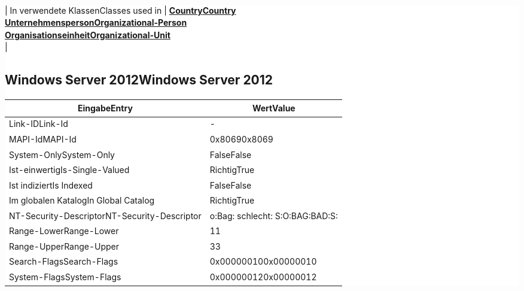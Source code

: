 | <span data-ttu-id="3fcfc-295">In verwendete Klassen</span><span class="sxs-lookup"><span data-stu-id="3fcfc-295">Classes used in</span></span>        | [<span data-ttu-id="3fcfc-296">**Country**</span><span class="sxs-lookup"><span data-stu-id="3fcfc-296">**Country**</span></span>](c-country.md)<br/> [<span data-ttu-id="3fcfc-297">**Unternehmensperson**</span><span class="sxs-lookup"><span data-stu-id="3fcfc-297">**Organizational-Person**</span></span>](c-organizationalperson.md)<br/> [<span data-ttu-id="3fcfc-298">**Organisationseinheit**</span><span class="sxs-lookup"><span data-stu-id="3fcfc-298">**Organizational-Unit**</span></span>](c-organizationalunit.md)<br/> |



## <a name="windows-server-2012"></a><span data-ttu-id="3fcfc-299">Windows Server 2012</span><span class="sxs-lookup"><span data-stu-id="3fcfc-299">Windows Server 2012</span></span>



| <span data-ttu-id="3fcfc-300">Eingabe</span><span class="sxs-lookup"><span data-stu-id="3fcfc-300">Entry</span></span> | <span data-ttu-id="3fcfc-301">Wert</span><span class="sxs-lookup"><span data-stu-id="3fcfc-301">Value</span></span> |
|------------------------|---------------------------------------------------------------------------------------------------------------------------------------------------------------------------|
| <span data-ttu-id="3fcfc-302">Link-ID</span><span class="sxs-lookup"><span data-stu-id="3fcfc-302">Link-Id</span></span>                | \-                                                                                                                                                                        |
| <span data-ttu-id="3fcfc-303">MAPI-Id</span><span class="sxs-lookup"><span data-stu-id="3fcfc-303">MAPI-Id</span></span>                | <span data-ttu-id="3fcfc-304">0x8069</span><span class="sxs-lookup"><span data-stu-id="3fcfc-304">0x8069</span></span>                                                                                                                                                                    |
| <span data-ttu-id="3fcfc-305">System-Only</span><span class="sxs-lookup"><span data-stu-id="3fcfc-305">System-Only</span></span>            | <span data-ttu-id="3fcfc-306">False</span><span class="sxs-lookup"><span data-stu-id="3fcfc-306">False</span></span>                                                                                                                                                                     |
| <span data-ttu-id="3fcfc-307">Ist-einwertig</span><span class="sxs-lookup"><span data-stu-id="3fcfc-307">Is-Single-Valued</span></span>       | <span data-ttu-id="3fcfc-308">Richtig</span><span class="sxs-lookup"><span data-stu-id="3fcfc-308">True</span></span>                                                                                                                                                                      |
| <span data-ttu-id="3fcfc-309">Ist indiziert</span><span class="sxs-lookup"><span data-stu-id="3fcfc-309">Is Indexed</span></span>             | <span data-ttu-id="3fcfc-310">False</span><span class="sxs-lookup"><span data-stu-id="3fcfc-310">False</span></span>                                                                                                                                                                     |
| <span data-ttu-id="3fcfc-311">Im globalen Katalog</span><span class="sxs-lookup"><span data-stu-id="3fcfc-311">In Global Catalog</span></span>      | <span data-ttu-id="3fcfc-312">Richtig</span><span class="sxs-lookup"><span data-stu-id="3fcfc-312">True</span></span>                                                                                                                                                                      |
| <span data-ttu-id="3fcfc-313">NT-Security-Descriptor</span><span class="sxs-lookup"><span data-stu-id="3fcfc-313">NT-Security-Descriptor</span></span> | <span data-ttu-id="3fcfc-314">o:Bag: schlecht: S:</span><span class="sxs-lookup"><span data-stu-id="3fcfc-314">O:BAG:BAD:S:</span></span>                                                                                                                                                              |
| <span data-ttu-id="3fcfc-315">Range-Lower</span><span class="sxs-lookup"><span data-stu-id="3fcfc-315">Range-Lower</span></span>            | <span data-ttu-id="3fcfc-316">1</span><span class="sxs-lookup"><span data-stu-id="3fcfc-316">1</span></span>                                                                                                                                                                         |
| <span data-ttu-id="3fcfc-317">Range-Upper</span><span class="sxs-lookup"><span data-stu-id="3fcfc-317">Range-Upper</span></span>            | <span data-ttu-id="3fcfc-318">3</span><span class="sxs-lookup"><span data-stu-id="3fcfc-318">3</span></span>                                                                                                                                                                         |
| <span data-ttu-id="3fcfc-319">Search-Flags</span><span class="sxs-lookup"><span data-stu-id="3fcfc-319">Search-Flags</span></span>           | <span data-ttu-id="3fcfc-320">0x00000010</span><span class="sxs-lookup"><span data-stu-id="3fcfc-320">0x00000010</span></span>                                                                                                                                                                |
| <span data-ttu-id="3fcfc-321">System-Flags</span><span class="sxs-lookup"><span data-stu-id="3fcfc-321">System-Flags</span></span>           | <span data-ttu-id="3fcfc-322">0x00000012</span><span class="sxs-lookup"><span data-stu-id="3fcfc-322">0x00000012</span></span>                                                                                                                                                                |